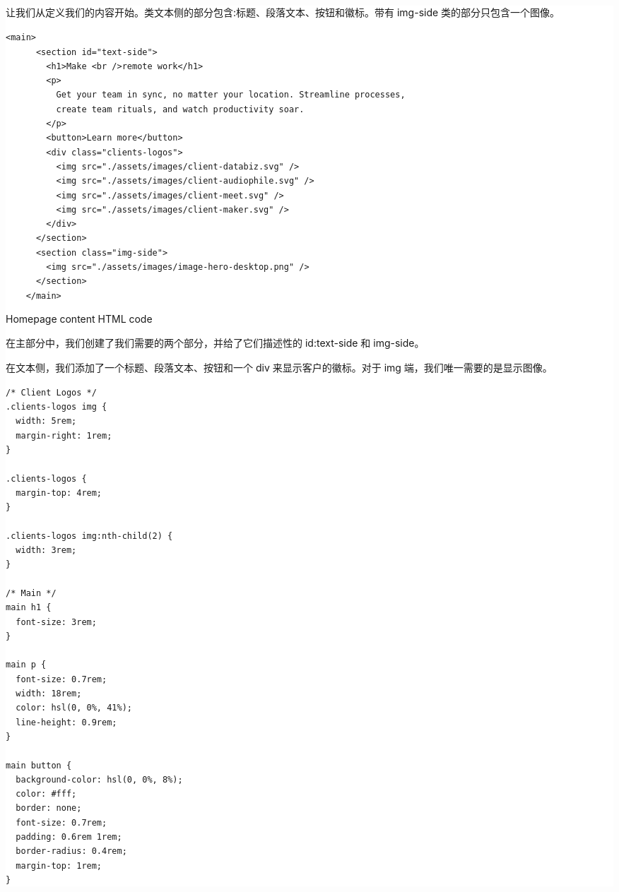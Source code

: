 让我们从定义我们的内容开始。类文本侧的部分包含:标题、段落文本、按钮和徽标。带有 img-side 类的部分只包含一个图像。

```
<main>
      <section id="text-side">
        <h1>Make <br />remote work</h1>
        <p>
          Get your team in sync, no matter your location. Streamline processes,
          create team rituals, and watch productivity soar.
        </p>
        <button>Learn more</button>
        <div class="clients-logos">
          <img src="./assets/images/client-databiz.svg" />
          <img src="./assets/images/client-audiophile.svg" />
          <img src="./assets/images/client-meet.svg" />
          <img src="./assets/images/client-maker.svg" />
        </div>
      </section>
      <section class="img-side">
        <img src="./assets/images/image-hero-desktop.png" />
      </section>
    </main>
```

Homepage content HTML code

在主部分中，我们创建了我们需要的两个部分，并给了它们描述性的 id:text-side 和 img-side。

在文本侧，我们添加了一个标题、段落文本、按钮和一个 div 来显示客户的徽标。对于 img 端，我们唯一需要的是显示图像。

```
/* Client Logos */
.clients-logos img {
  width: 5rem;
  margin-right: 1rem;
}

.clients-logos {
  margin-top: 4rem;
}

.clients-logos img:nth-child(2) {
  width: 3rem;
}

/* Main */
main h1 {
  font-size: 3rem;
}

main p {
  font-size: 0.7rem;
  width: 18rem;
  color: hsl(0, 0%, 41%);
  line-height: 0.9rem;
}

main button {
  background-color: hsl(0, 0%, 8%);
  color: #fff;
  border: none;
  font-size: 0.7rem;
  padding: 0.6rem 1rem;
  border-radius: 0.4rem;
  margin-top: 1rem;
}
```